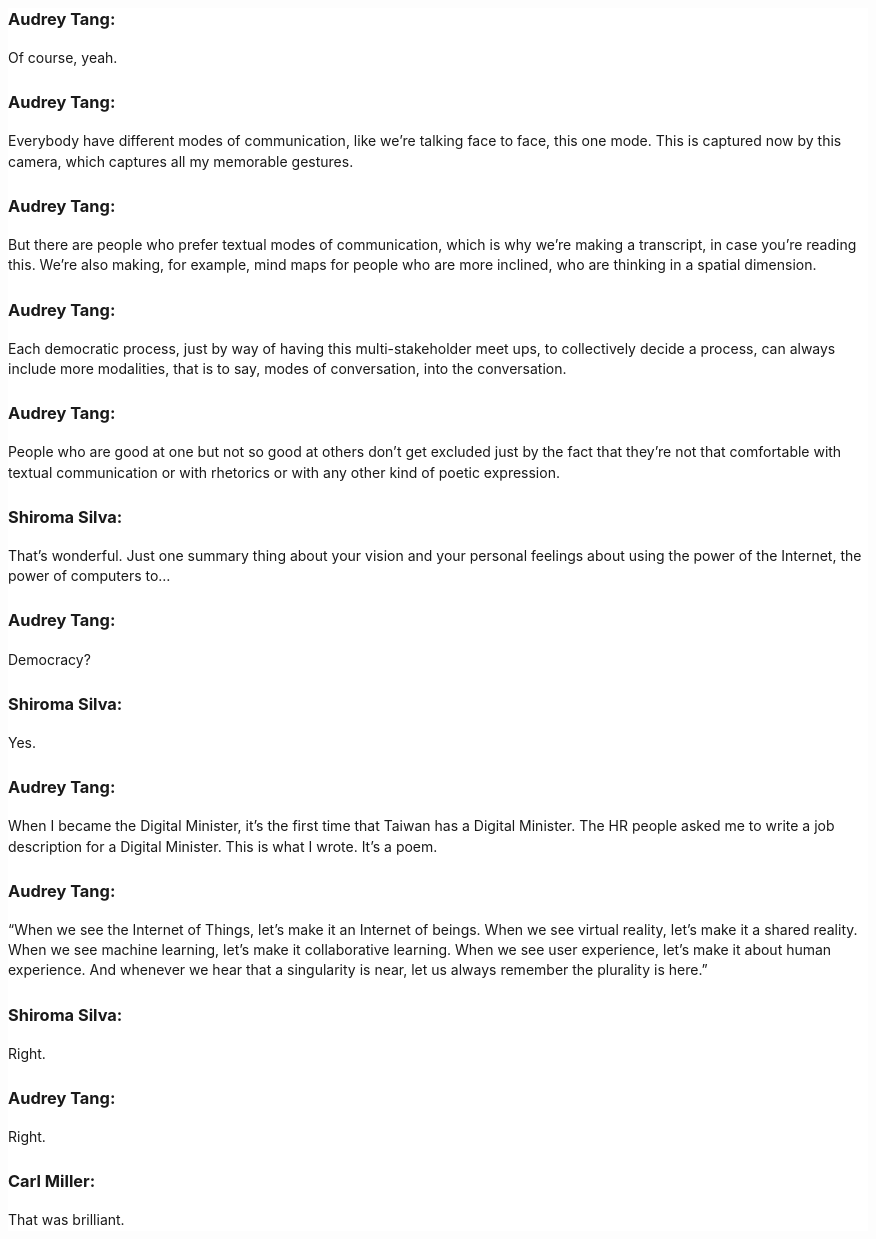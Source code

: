 ### Audrey Tang:
Of course, yeah.

### Audrey Tang:
Everybody have different modes of communication, like we’re talking face to face, this one mode. This is captured now by this camera, which captures all my memorable gestures.

### Audrey Tang:
But there are people who prefer textual modes of communication, which is why we’re making a transcript, in case you’re reading this. We’re also making, for example, mind maps for people who are more inclined, who are thinking in a spatial dimension.

### Audrey Tang:
Each democratic process, just by way of having this multi-stakeholder meet ups, to collectively decide a process, can always include more modalities, that is to say, modes of conversation, into the conversation.

### Audrey Tang:
People who are good at one but not so good at others don’t get excluded just by the fact that they’re not that comfortable with textual communication or with rhetorics or with any other kind of poetic expression.

### Shiroma Silva:
That’s wonderful. Just one summary thing about your vision and your personal feelings about using the power of the Internet, the power of computers to…

### Audrey Tang:
Democracy?

### Shiroma Silva:
Yes.

### Audrey Tang:
When I became the Digital Minister, it’s the first time that Taiwan has a Digital Minister. The HR people asked me to write a job description for a Digital Minister. This is what I wrote. It’s a poem.

### Audrey Tang:
“When we see the Internet of Things, let’s make it an Internet of beings. When we see virtual reality, let’s make it a shared reality. When we see machine learning, let’s make it collaborative learning. When we see user experience, let’s make it about human experience. And whenever we hear that a singularity is near, let us always remember the plurality is here.”

### Shiroma Silva:
Right.

### Audrey Tang:
Right.

### Carl Miller:
That was brilliant.

